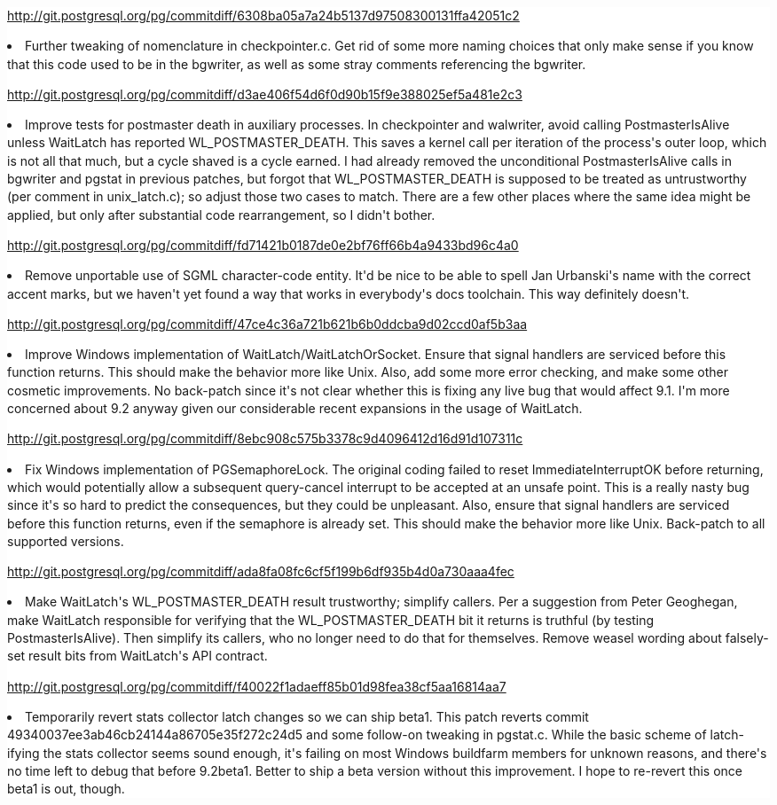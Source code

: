 <a target="_blank" href="http://git.postgresql.org/pg/commitdiff/6308ba05a7a24b5137d97508300131ffa42051c2">http://git.postgresql.org/pg/commitdiff/6308ba05a7a24b5137d97508300131ffa42051c2</a></li>

<li>Further tweaking of nomenclature in checkpointer.c. Get rid of some more naming choices that only make sense if you know that this code used to be in the bgwriter, as well as some stray comments referencing the bgwriter. 

<a target="_blank" href="http://git.postgresql.org/pg/commitdiff/d3ae406f54d6f0d90b15f9e388025ef5a481e2c3">http://git.postgresql.org/pg/commitdiff/d3ae406f54d6f0d90b15f9e388025ef5a481e2c3</a></li>

<li>Improve tests for postmaster death in auxiliary processes. In checkpointer and walwriter, avoid calling PostmasterIsAlive unless WaitLatch has reported WL_POSTMASTER_DEATH. This saves a kernel call per iteration of the process's outer loop, which is not all that much, but a cycle shaved is a cycle earned. I had already removed the unconditional PostmasterIsAlive calls in bgwriter and pgstat in previous patches, but forgot that WL_POSTMASTER_DEATH is supposed to be treated as untrustworthy (per comment in unix_latch.c); so adjust those two cases to match. There are a few other places where the same idea might be applied, but only after substantial code rearrangement, so I didn't bother. 

<a target="_blank" href="http://git.postgresql.org/pg/commitdiff/fd71421b0187de0e2bf76ff66b4a9433bd96c4a0">http://git.postgresql.org/pg/commitdiff/fd71421b0187de0e2bf76ff66b4a9433bd96c4a0</a></li>

<li>Remove unportable use of SGML character-code entity. It'd be nice to be able to spell Jan Urbanski's name with the correct accent marks, but we haven't yet found a way that works in everybody's docs toolchain. This way definitely doesn't. 

<a target="_blank" href="http://git.postgresql.org/pg/commitdiff/47ce4c36a721b621b6b0ddcba9d02ccd0af5b3aa">http://git.postgresql.org/pg/commitdiff/47ce4c36a721b621b6b0ddcba9d02ccd0af5b3aa</a></li>

<li>Improve Windows implementation of WaitLatch/WaitLatchOrSocket. Ensure that signal handlers are serviced before this function returns. This should make the behavior more like Unix. Also, add some more error checking, and make some other cosmetic improvements. No back-patch since it's not clear whether this is fixing any live bug that would affect 9.1. I'm more concerned about 9.2 anyway given our considerable recent expansions in the usage of WaitLatch. 

<a target="_blank" href="http://git.postgresql.org/pg/commitdiff/8ebc908c575b3378c9d4096412d16d91d107311c">http://git.postgresql.org/pg/commitdiff/8ebc908c575b3378c9d4096412d16d91d107311c</a></li>

<li>Fix Windows implementation of PGSemaphoreLock. The original coding failed to reset ImmediateInterruptOK before returning, which would potentially allow a subsequent query-cancel interrupt to be accepted at an unsafe point. This is a really nasty bug since it's so hard to predict the consequences, but they could be unpleasant. Also, ensure that signal handlers are serviced before this function returns, even if the semaphore is already set. This should make the behavior more like Unix. Back-patch to all supported versions. 

<a target="_blank" href="http://git.postgresql.org/pg/commitdiff/ada8fa08fc6cf5f199b6df935b4d0a730aaa4fec">http://git.postgresql.org/pg/commitdiff/ada8fa08fc6cf5f199b6df935b4d0a730aaa4fec</a></li>

<li>Make WaitLatch's WL_POSTMASTER_DEATH result trustworthy; simplify callers. Per a suggestion from Peter Geoghegan, make WaitLatch responsible for verifying that the WL_POSTMASTER_DEATH bit it returns is truthful (by testing PostmasterIsAlive). Then simplify its callers, who no longer need to do that for themselves. Remove weasel wording about falsely-set result bits from WaitLatch's API contract. 

<a target="_blank" href="http://git.postgresql.org/pg/commitdiff/f40022f1adaeff85b01d98fea38cf5aa16814aa7">http://git.postgresql.org/pg/commitdiff/f40022f1adaeff85b01d98fea38cf5aa16814aa7</a></li>

<li>Temporarily revert stats collector latch changes so we can ship beta1. This patch reverts commit 49340037ee3ab46cb24144a86705e35f272c24d5 and some follow-on tweaking in pgstat.c. While the basic scheme of latch-ifying the stats collector seems sound enough, it's failing on most Windows buildfarm members for unknown reasons, and there's no time left to debug that before 9.2beta1. Better to ship a beta version without this improvement. I hope to re-revert this once beta1 is out, though. 
